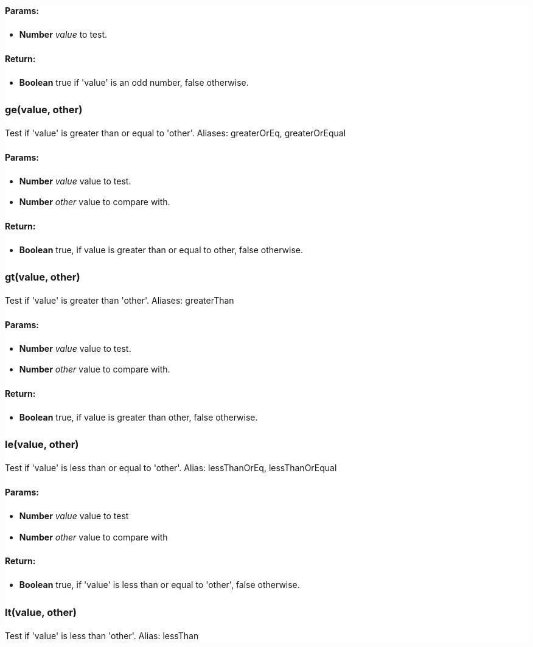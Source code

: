 #### Params: 

* **Number** *value* to test.

#### Return:

* **Boolean** true if 'value' is an odd number, false otherwise.

### ge(value, other)

Test if 'value' is greater than or equal to 'other'.
Aliases: greaterOrEq, greaterOrEqual

#### Params: 

* **Number** *value* value to test.

* **Number** *other* value to compare with.

#### Return:

* **Boolean** true, if value is greater than or equal to other, false otherwise.

### gt(value, other)

Test if 'value' is greater than 'other'.
Aliases: greaterThan

#### Params: 

* **Number** *value* value to test.

* **Number** *other* value to compare with.

#### Return:

* **Boolean** true, if value is greater than other, false otherwise.

### le(value, other)

Test if 'value' is less than or equal to 'other'.
Alias: lessThanOrEq, lessThanOrEqual

#### Params: 

* **Number** *value* value to test

* **Number** *other* value to compare with

#### Return:

* **Boolean** true, if 'value' is less than or equal to 'other', false otherwise.

### lt(value, other)

Test if 'value' is less than 'other'.
Alias: lessThan
